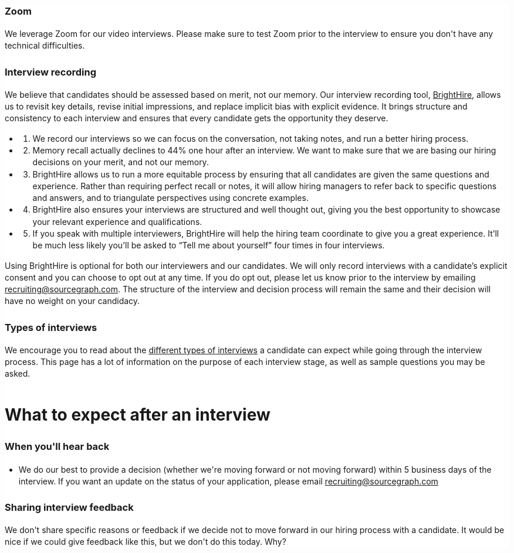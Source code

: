 ### Zoom

We leverage Zoom for our video interviews. Please make sure to test Zoom prior to the interview to ensure you don't have any technical difficulties.

### Interview recording

We believe that candidates should be assessed based on merit, not our memory. Our interview recording tool, [BrightHire](guide_to_using_brighthire.md), allows us to revisit key details, revise initial impressions, and replace implicit bias with explicit evidence. It brings structure and consistency to each interview and ensures that every candidate gets the opportunity they deserve.

- 1. We record our interviews so we can focus on the conversation, not taking notes, and run a better hiring process.
- 2. Memory recall actually declines to 44% one hour after an interview. We want to make sure that we are basing our hiring decisions on your merit, and not our memory.
- 3. BrightHire allows us to run a more equitable process by ensuring that all candidates are given the same questions and experience. Rather than requiring perfect recall or notes, it will allow hiring managers to refer back to specific questions and answers, and to triangulate perspectives using concrete examples.
- 4. BrightHire also ensures your interviews are structured and well thought out, giving you the best opportunity to showcase your relevant experience and qualifications.
- 5. If you speak with multiple interviewers, BrightHire will help the hiring team coordinate to give you a great experience. It’ll be much less likely you’ll be asked to “Tell me about yourself” four times in four interviews.

Using BrightHire is optional for both our interviewers and our candidates. We will only record interviews with a candidate’s explicit consent and you can choose to opt out at any time. If you do opt out, please let us know prior to the interview by emailing recruiting@sourcegraph.com. The structure of the interview and decision process will remain the same and their decision will have no weight on your candidacy.

### Types of interviews

We encourage you to read about the [different types of interviews](../process/types_of_interviews.md) a candidate can expect while going through the interview process. This page has a lot of information on the purpose of each interview stage, as well as sample questions you may be asked.

# What to expect after an interview

### When you'll hear back

- We do our best to provide a decision (whether we're moving forward or not moving forward) within 5 business days of the interview. If you want an update on the status of your application, please email recruiting@sourcegraph.com

### Sharing interview feedback

We don't share specific reasons or feedback if we decide not to move forward in our hiring process with a candidate. It would be nice if we could give feedback like this, but we don't do this today. Why?
